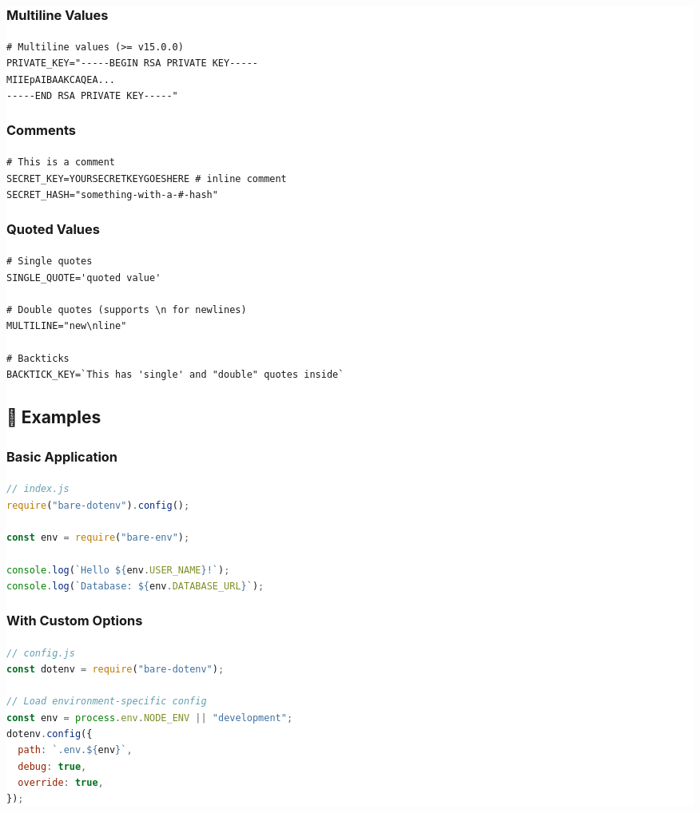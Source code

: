 ### Multiline Values

```dosini
# Multiline values (>= v15.0.0)
PRIVATE_KEY="-----BEGIN RSA PRIVATE KEY-----
MIIEpAIBAAKCAQEA...
-----END RSA PRIVATE KEY-----"
```

### Comments

```dosini
# This is a comment
SECRET_KEY=YOURSECRETKEYGOESHERE # inline comment
SECRET_HASH="something-with-a-#-hash"
```

### Quoted Values

```dosini
# Single quotes
SINGLE_QUOTE='quoted value'

# Double quotes (supports \n for newlines)
MULTILINE="new\nline"

# Backticks
BACKTICK_KEY=`This has 'single' and "double" quotes inside`
```

## 🚀 Examples

### Basic Application

```javascript
// index.js
require("bare-dotenv").config();

const env = require("bare-env");

console.log(`Hello ${env.USER_NAME}!`);
console.log(`Database: ${env.DATABASE_URL}`);
```

### With Custom Options

```javascript
// config.js
const dotenv = require("bare-dotenv");

// Load environment-specific config
const env = process.env.NODE_ENV || "development";
dotenv.config({
  path: `.env.${env}`,
  debug: true,
  override: true,
});
```
